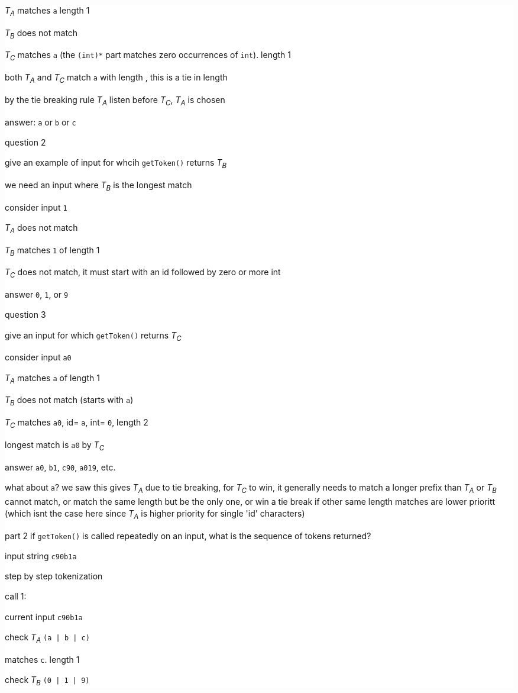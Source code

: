 $T_{A}$ matches `a` length 1

$T_{B}$ does not match

$T_{C}$ matches `a` (the `(int)*` part matches zero occurrences of `int`). length 1

both $T_{A}$ and $T_{C}$ match `a` with length , this is a tie in length

by the tie breaking rule $T_{A}$ listen before $T_{C}$, $T_{A}$ is chosen

answer: `a` or `b` or `c`

question 2

give an example of input for whcih `getToken()` returns $T_{B}$

we need an input where $T_{B}$ is the longest match

consider input `1`

$T_{A}$ does not match

$T_{B}$ matches `1` of length 1

$T_{C}$ does not match, it must start with an $\text{id}$ followed by zero or more $\text{int}$

answer `0`, `1`, or `9`

question 3 

give an input for which `getToken()` returns $T_{C}$

consider input `a0`

$T_{A}$ matches `a` of length 1

$T_{B}$ does not match (starts with `a`)

$T_{C}$ matches `a0`, $\text{id} =$ `a`, $\text{int} =$ `0`, length 2

longest match is `a0` by $T_{C}$

answer `a0`, `b1`, `c90`, `a019`, etc.

what about `a`?  we saw this gives $T_{A}$ due to tie breaking, for $T_{C}$ to win, it generally needs to match a longer prefix than $T_{A}$ or $T_{B}$ cannot match, or match the same length but be the only one, or win a tie break if other same length matches are lower prioritt (which isnt the case here since $T_{A}$ is higher priority for single 'id' characters)

part 2  if `getToken()` is called repeatedly on an input, what is the sequence of tokens returned?

input string `c90b1a`

step by step tokenization

call 1:

current input `c90b1a`

check $T_{A}$ `(a | b | c)` 

matches `c`. length 1

check $T_{B}$ `(0 | 1 | 9)` 
